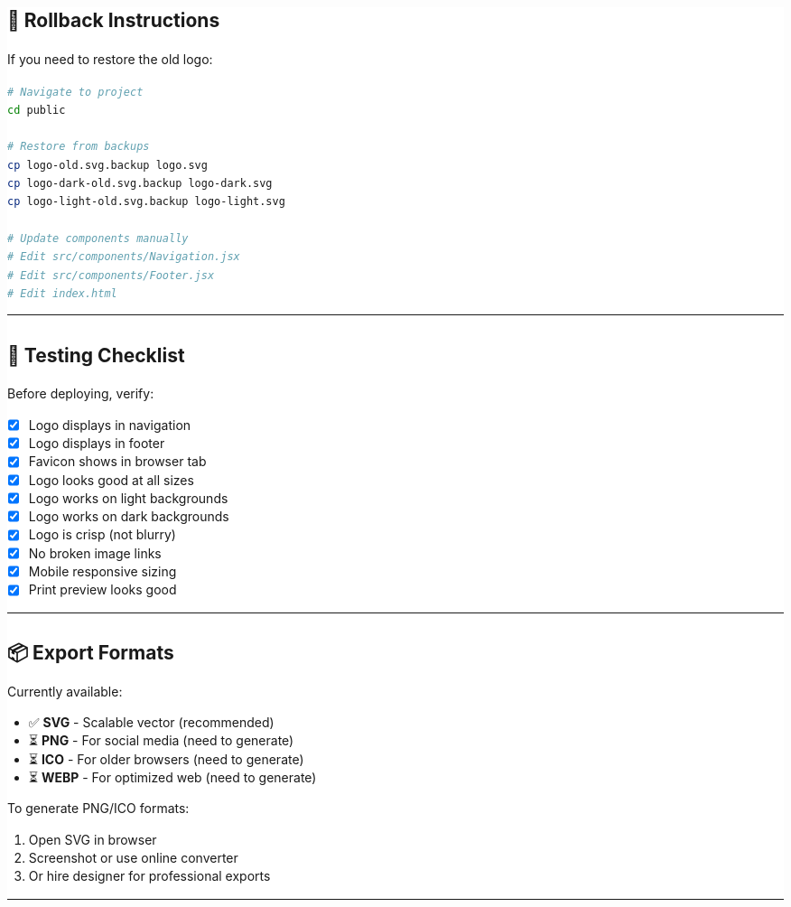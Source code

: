 
## 🔄 Rollback Instructions

If you need to restore the old logo:

```bash
# Navigate to project
cd public

# Restore from backups
cp logo-old.svg.backup logo.svg
cp logo-dark-old.svg.backup logo-dark.svg
cp logo-light-old.svg.backup logo-light.svg

# Update components manually
# Edit src/components/Navigation.jsx
# Edit src/components/Footer.jsx
# Edit index.html
```

---

## 🧪 Testing Checklist

Before deploying, verify:

- [x] Logo displays in navigation
- [x] Logo displays in footer
- [x] Favicon shows in browser tab
- [x] Logo looks good at all sizes
- [x] Logo works on light backgrounds
- [x] Logo works on dark backgrounds
- [x] Logo is crisp (not blurry)
- [x] No broken image links
- [x] Mobile responsive sizing
- [x] Print preview looks good

---

## 📦 Export Formats

Currently available:
- ✅ **SVG** - Scalable vector (recommended)
- ⏳ **PNG** - For social media (need to generate)
- ⏳ **ICO** - For older browsers (need to generate)
- ⏳ **WEBP** - For optimized web (need to generate)

To generate PNG/ICO formats:
1. Open SVG in browser
2. Screenshot or use online converter
3. Or hire designer for professional exports

---
